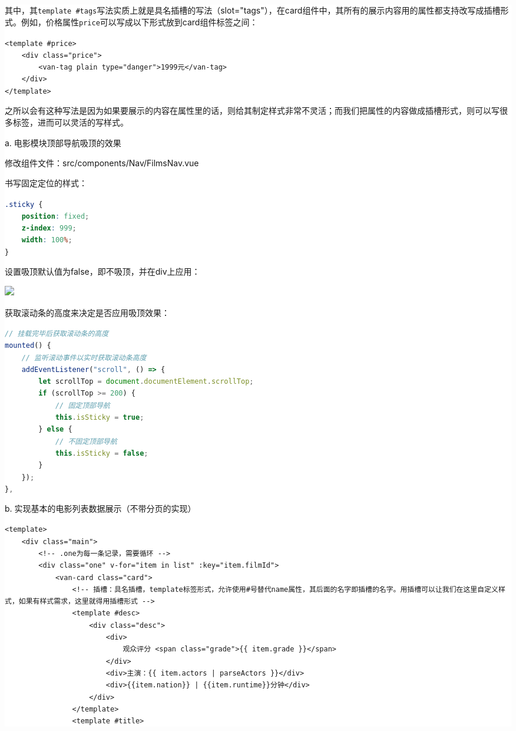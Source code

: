 其中，其`template #tags`写法实质上就是具名插槽的写法（slot="tags"），在card组件中，其所有的展示内容用的属性都支持改写成插槽形式。例如，价格属性`price`可以写成以下形式放到card组件标签之间：

~~~vue
<template #price>
	<div class="price">
        <van-tag plain type="danger">1999元</van-tag>
    </div>
</template>
~~~

之所以会有这种写法是因为如果要展示的内容在属性里的话，则给其制定样式非常不灵活；而我们把属性的内容做成插槽形式，则可以写很多标签，进而可以灵活的写样式。

a. 电影模块顶部导航吸顶的效果

修改组件文件：src/components/Nav/FilmsNav.vue

书写固定定位的样式：

~~~css
.sticky {
    position: fixed;
    z-index: 999;
    width: 100%;
}
~~~

设置吸顶默认值为false，即不吸顶，并在div上应用：

![](https://storage.lynnn.cn/assets/markdown/91147/pictures/2021/07/17fac0f6c7f446d2342302268a3273e94ea10c5b.png?sign=3c6f819aff7f247abcc5e8b1f4341a05&t=60deda82)

获取滚动条的高度来决定是否应用吸顶效果：

~~~js
// 挂载完毕后获取滚动条的高度
mounted() {
    // 监听滚动事件以实时获取滚动条高度
    addEventListener("scroll", () => {
        let scrollTop = document.documentElement.scrollTop;
        if (scrollTop >= 200) {
            // 固定顶部导航
            this.isSticky = true;
        } else {
            // 不固定顶部导航
            this.isSticky = false;
        }
    });
},
~~~

b. 实现基本的电影列表数据展示（不带分页的实现）

~~~vue
<template>
    <div class="main">
        <!-- .one为每一条记录，需要循环 -->
        <div class="one" v-for="item in list" :key="item.filmId">
            <van-card class="card">
                <!-- 插槽：具名插槽，template标签形式，允许使用#号替代name属性，其后面的名字即插槽的名字。用插槽可以让我们在这里自定义样式，如果有样式需求，这里就得用插槽形式 -->
                <template #desc>
                    <div class="desc">
                        <div>
                            观众评分 <span class="grade">{{ item.grade }}</span>
                        </div>
                        <div>主演：{{ item.actors | parseActors }}</div>
                        <div>{{item.nation}} | {{item.runtime}}分钟</div>
                    </div>
                </template>
                <template #title>
~~~